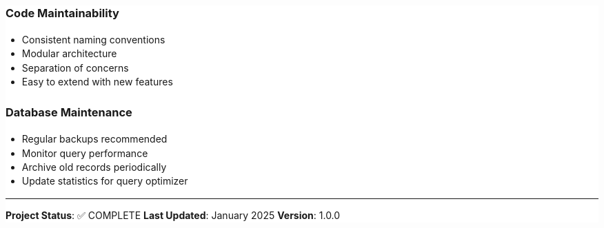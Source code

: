 ### Code Maintainability
- Consistent naming conventions
- Modular architecture
- Separation of concerns
- Easy to extend with new features

### Database Maintenance
- Regular backups recommended
- Monitor query performance
- Archive old records periodically
- Update statistics for query optimizer

---

**Project Status**: ✅ COMPLETE
**Last Updated**: January 2025
**Version**: 1.0.0
